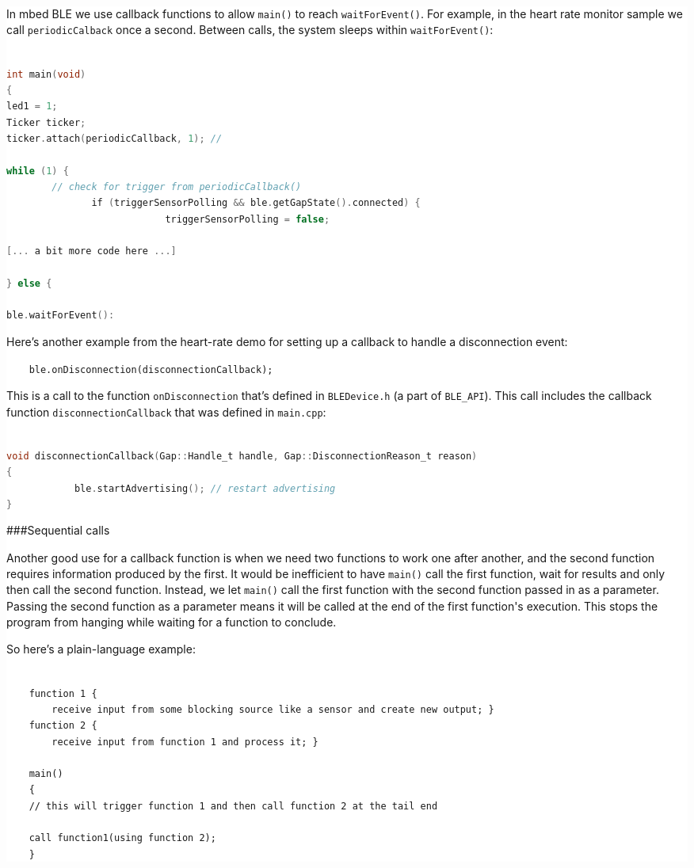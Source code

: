 In mbed BLE we use callback functions to allow ``main()`` to reach ``waitForEvent()``. For example, in the heart rate monitor sample we call ``periodicCalback`` once a second. Between calls, the system sleeps within ``waitForEvent()``:

```c

int main(void)
{
led1 = 1;
Ticker ticker;
ticker.attach(periodicCallback, 1); //

while (1) {
        // check for trigger from periodicCallback()
 		       if (triggerSensorPolling && ble.getGapState().connected) {
    		        		triggerSensorPolling = false;
	
[... a bit more code here ...]

} else {

ble.waitForEvent():

```

Here’s another example from the heart-rate demo for setting up a callback to handle a disconnection event:

	    ble.onDisconnection(disconnectionCallback);

This is a call to the function ``onDisconnection`` that’s defined in ``BLEDevice.h`` (a part of ``BLE_API``). This call includes the callback function ``disconnectionCallback`` that was defined in ``main.cpp``:

```c

void disconnectionCallback(Gap::Handle_t handle, Gap::DisconnectionReason_t reason)
{
    		ble.startAdvertising(); // restart advertising
}

```


###Sequential calls

Another good use for a callback function is when we need two functions to work one after another, and the second function requires information produced by the first. It would be inefficient to  have ``main()`` call the first function, wait for results and only then call the second function. Instead, we let ``main()`` call the first function with the second function passed in as a parameter. Passing the second function as a parameter means it will be called at the end of the first function's execution. This stops the program from hanging while waiting for a function to conclude. 

So here’s a plain-language example:

```

	function 1 { 
		receive input from some blocking source like a sensor and create new output; }
	function 2 { 
		receive input from function 1 and process it; }

	main()
	{
	// this will trigger function 1 and then call function 2 at the tail end

	call function1(using function 2); 	
	}

```